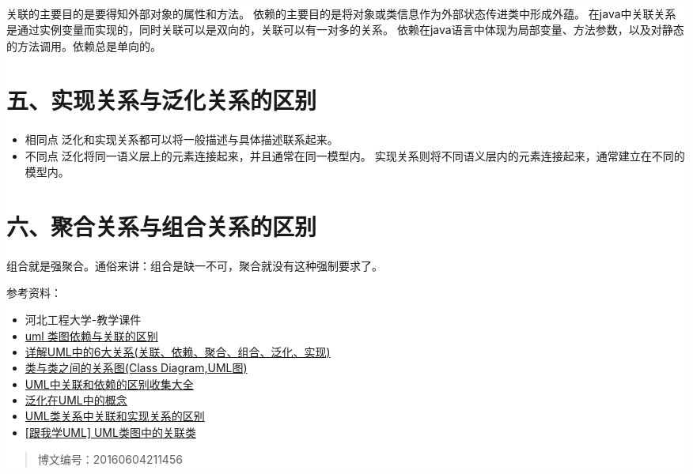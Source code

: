 关联的主要目的是要得知外部对象的属性和方法。
依赖的主要目的是将对象或类信息作为外部状态传进类中形成外蕴。
在java中关联关系是通过实例变量而实现的，同时关联可以是双向的，关联可以有一对多的关系。
依赖在java语言中体现为局部变量、方法参数，以及对静态的方法调用。依赖总是单向的。

# 五、实现关系与泛化关系的区别

* 相同点
泛化和实现关系都可以将一般描述与具体描述联系起来。
* 不同点
泛化将同一语义层上的元素连接起来，并且通常在同一模型内。
实现关系则将不同语义层内的元素连接起来，通常建立在不同的模型内。

# 六、聚合关系与组合关系的区别

组合就是强聚合。通俗来讲：组合是缺一不可，聚合就没有这种强制要求了。



参考资料：

* 河北工程大学-教学课件
* [uml 类图依赖与关联的区别](http://www.cnblogs.com/liuzhang/archive/2013/03/17/2964095.html)
* [详解UML中的6大关系\(关联、依赖、聚合、组合、泛化、实现\)](http://blog.sina.com.cn/s/blog_60fd00bb0100uuz0.html)
* [类与类之间的关系图\(Class Diagram,UML图\)](http://www.cnblogs.com/ywqu/archive/2009/12/06/1618184.html)
* [UML中关联和依赖的区别收集大全](http://www.cnblogs.com/langtianya/archive/2013/03/11/2953502.html)
* [泛化在UML中的概念](http://blog.sina.com.cn/s/blog_68364c2e0100k13c.html)
* [UML类关系中关联和实现关系的区别](http://developer.51cto.com/art/201007/210714.htm)
* [\[跟我学UML\] UML类图中的关联类](http://yunli.blog.51cto.com/831344/183413)

>博文编号：20160604211456
